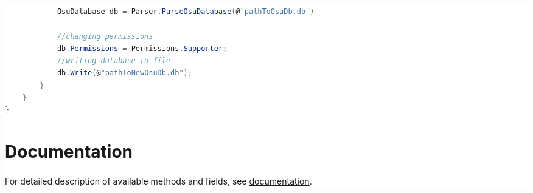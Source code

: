 ```cs
            OsuDatabase db = Parser.ParseOsuDatabase(@"pathToOsuDb.db")
            
            //changing permissions
            db.Permissions = Permissions.Supporter;
            //writing database to file
            db.Write(@"pathToNewOsuDb.db");
        }
    }
}
```

# Documentation
For detailed description of available methods and fields, see [documentation](docs).
